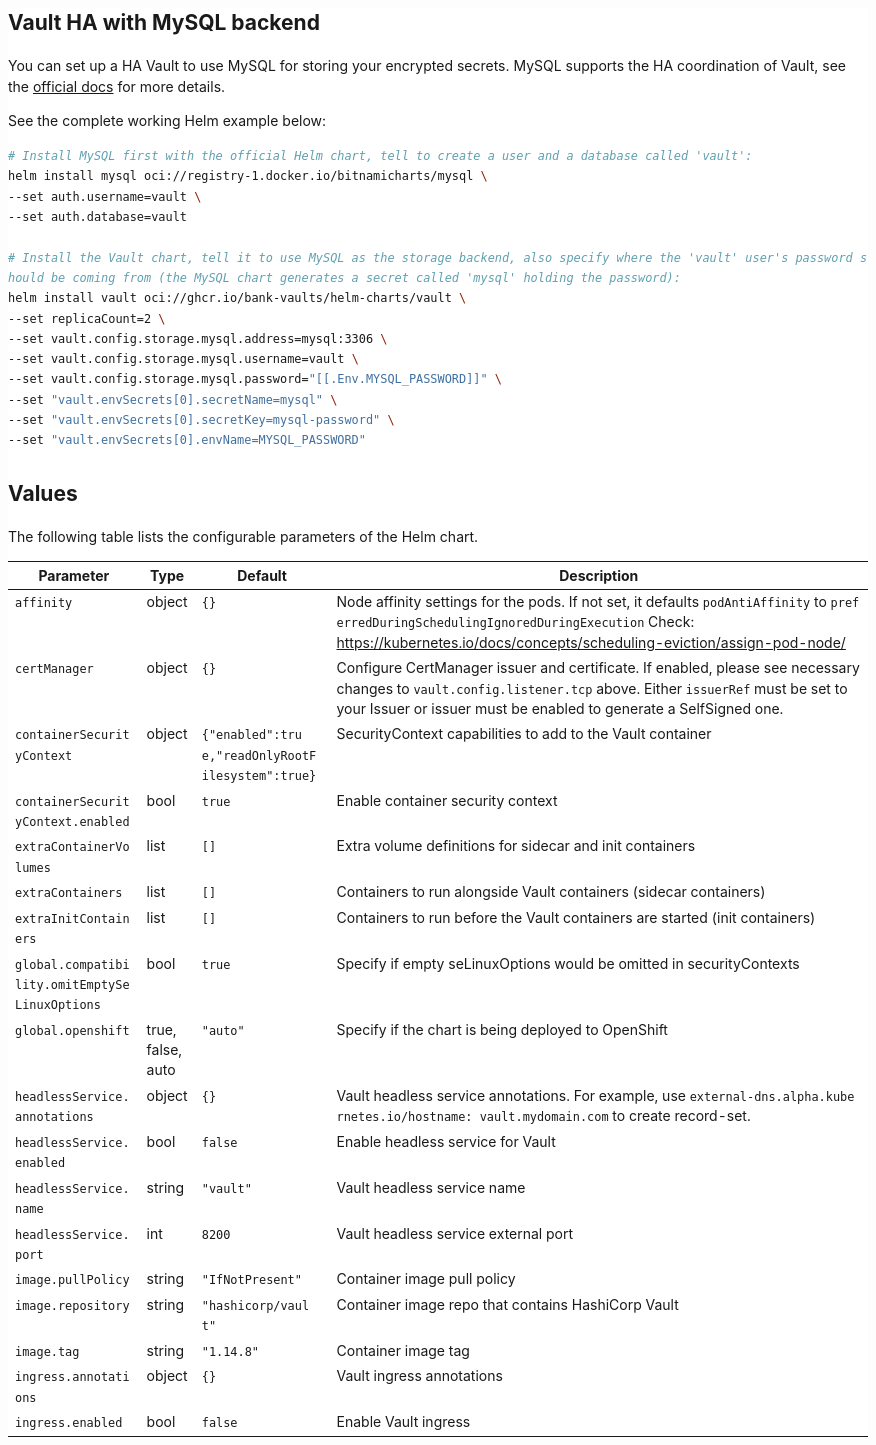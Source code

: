 ## Vault HA with MySQL backend

You can set up a HA Vault to use MySQL for storing your encrypted secrets. MySQL supports the HA coordination of Vault, see the [official docs](https://developer.hashicorp.com/vault/docs/configuration/storage/mysql#high-availability-parameters) for more details.

See the complete working Helm example below:

```bash
# Install MySQL first with the official Helm chart, tell to create a user and a database called 'vault':
helm install mysql oci://registry-1.docker.io/bitnamicharts/mysql \
--set auth.username=vault \
--set auth.database=vault

# Install the Vault chart, tell it to use MySQL as the storage backend, also specify where the 'vault' user's password should be coming from (the MySQL chart generates a secret called 'mysql' holding the password):
helm install vault oci://ghcr.io/bank-vaults/helm-charts/vault \
--set replicaCount=2 \
--set vault.config.storage.mysql.address=mysql:3306 \
--set vault.config.storage.mysql.username=vault \
--set vault.config.storage.mysql.password="[[.Env.MYSQL_PASSWORD]]" \
--set "vault.envSecrets[0].secretName=mysql" \
--set "vault.envSecrets[0].secretKey=mysql-password" \
--set "vault.envSecrets[0].envName=MYSQL_PASSWORD"
```

## Values

The following table lists the configurable parameters of the Helm chart.

| Parameter | Type | Default | Description |
| --- | ---- | ------- | ----------- |
| `affinity` | object | `{}` | Node affinity settings for the pods. If not set, it defaults `podAntiAffinity` to `preferredDuringSchedulingIgnoredDuringExecution` Check: <https://kubernetes.io/docs/concepts/scheduling-eviction/assign-pod-node/> |
| `certManager` | object | `{}` | Configure CertManager issuer and certificate. If enabled, please see necessary changes to `vault.config.listener.tcp` above. Either `issuerRef` must be set to your Issuer or issuer must be enabled to generate a SelfSigned one. |
| `containerSecurityContext` | object | `{"enabled":true,"readOnlyRootFilesystem":true}` | SecurityContext capabilities to add to the Vault container |
| `containerSecurityContext.enabled` | bool | `true` | Enable container security context |
| `extraContainerVolumes` | list | `[]` | Extra volume definitions for sidecar and init containers |
| `extraContainers` | list | `[]` | Containers to run alongside Vault containers (sidecar containers) |
| `extraInitContainers` | list | `[]` | Containers to run before the Vault containers are started (init containers) |
| `global.compatibility.omitEmptySeLinuxOptions` | bool | `true` | Specify if empty seLinuxOptions would be omitted in securityContexts |
| `global.openshift` | true, false, auto | `"auto"` | Specify if the chart is being deployed to OpenShift |
| `headlessService.annotations` | object | `{}` | Vault headless service annotations. For example, use `external-dns.alpha.kubernetes.io/hostname: vault.mydomain.com` to create record-set. |
| `headlessService.enabled` | bool | `false` | Enable headless service for Vault |
| `headlessService.name` | string | `"vault"` | Vault headless service name |
| `headlessService.port` | int | `8200` | Vault headless service external port |
| `image.pullPolicy` | string | `"IfNotPresent"` | Container image pull policy |
| `image.repository` | string | `"hashicorp/vault"` | Container image repo that contains HashiCorp Vault |
| `image.tag` | string | `"1.14.8"` | Container image tag |
| `ingress.annotations` | object | `{}` | Vault ingress annotations |
| `ingress.enabled` | bool | `false` | Enable Vault ingress |